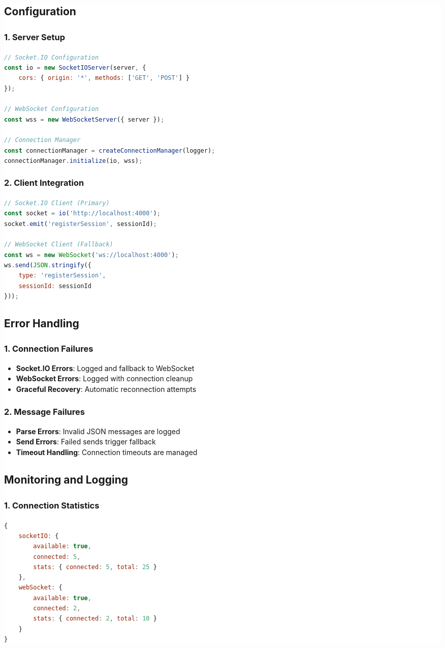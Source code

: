 ## Configuration

### 1. Server Setup
```javascript
// Socket.IO Configuration
const io = new SocketIOServer(server, {
    cors: { origin: '*', methods: ['GET', 'POST'] }
});

// WebSocket Configuration
const wss = new WebSocketServer({ server });

// Connection Manager
const connectionManager = createConnectionManager(logger);
connectionManager.initialize(io, wss);
```

### 2. Client Integration
```javascript
// Socket.IO Client (Primary)
const socket = io('http://localhost:4000');
socket.emit('registerSession', sessionId);

// WebSocket Client (Fallback)
const ws = new WebSocket('ws://localhost:4000');
ws.send(JSON.stringify({
    type: 'registerSession',
    sessionId: sessionId
}));
```

## Error Handling

### 1. Connection Failures
- **Socket.IO Errors**: Logged and fallback to WebSocket
- **WebSocket Errors**: Logged with connection cleanup
- **Graceful Recovery**: Automatic reconnection attempts

### 2. Message Failures
- **Parse Errors**: Invalid JSON messages are logged
- **Send Errors**: Failed sends trigger fallback
- **Timeout Handling**: Connection timeouts are managed

## Monitoring and Logging

### 1. Connection Statistics
```javascript
{
    socketIO: {
        available: true,
        connected: 5,
        stats: { connected: 5, total: 25 }
    },
    webSocket: {
        available: true,
        connected: 2,
        stats: { connected: 2, total: 10 }
    }
}
```
